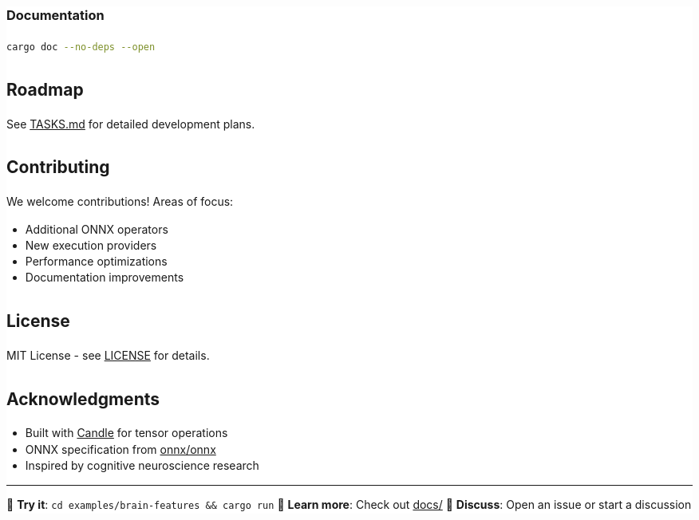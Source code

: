 ### Documentation

```bash
cargo doc --no-deps --open
```

## Roadmap

See [TASKS.md](./TASKS.md) for detailed development plans.

## Contributing

We welcome contributions! Areas of focus:
- Additional ONNX operators
- New execution providers
- Performance optimizations
- Documentation improvements

## License

MIT License - see [LICENSE](LICENSE) for details.

## Acknowledgments

- Built with [Candle](https://github.com/huggingface/candle) for tensor operations
- ONNX specification from [onnx/onnx](https://github.com/onnx/onnx)
- Inspired by cognitive neuroscience research

---

🚀 **Try it**: `cd examples/brain-features && cargo run`
📖 **Learn more**: Check out [docs/](./docs/)
💬 **Discuss**: Open an issue or start a discussion
